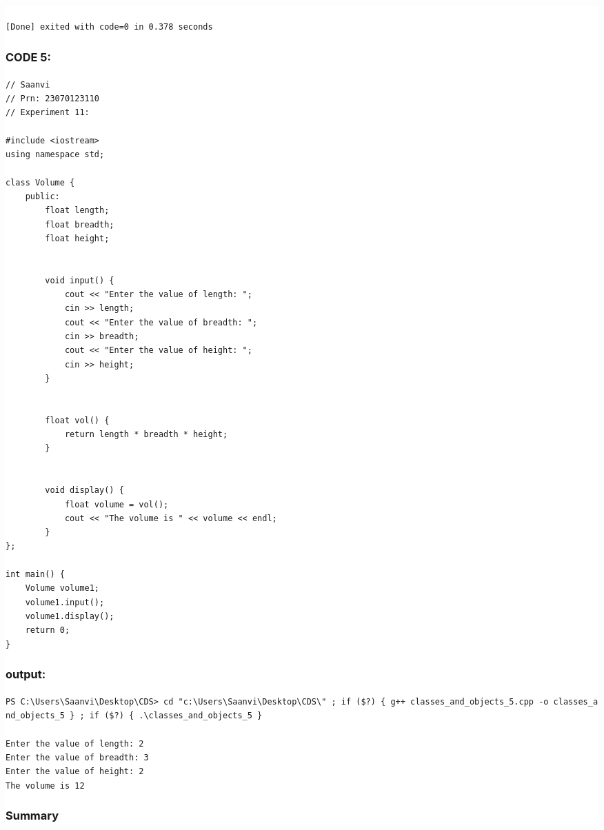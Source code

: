 ```

[Done] exited with code=0 in 0.378 seconds
```
### CODE 5:
```
// Saanvi
// Prn: 23070123110
// Experiment 11:

#include <iostream>
using namespace std;

class Volume {
    public:
        float length;
        float breadth;
        float height;
        
       
        void input() {
            cout << "Enter the value of length: ";
            cin >> length;
            cout << "Enter the value of breadth: ";
            cin >> breadth;
            cout << "Enter the value of height: ";
            cin >> height;
        }

       
        float vol() {
            return length * breadth * height;
        }

      
        void display() {
            float volume = vol();
            cout << "The volume is " << volume << endl;
        }
};

int main() {
    Volume volume1; 
    volume1.input();  
    volume1.display(); 
    return 0;          
}
```
### output:
```
PS C:\Users\Saanvi\Desktop\CDS> cd "c:\Users\Saanvi\Desktop\CDS\" ; if ($?) { g++ classes_and_objects_5.cpp -o classes_and_objects_5 } ; if ($?) { .\classes_and_objects_5 }

Enter the value of length: 2
Enter the value of breadth: 3
Enter the value of height: 2
The volume is 12
```
### Summary

